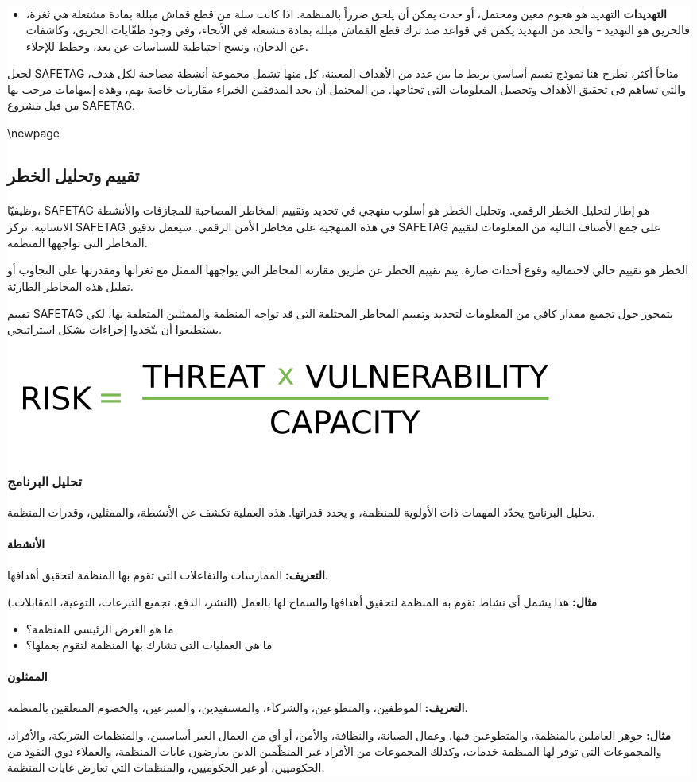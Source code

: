 * **التهديدات** التهديد هو هجوم معين ومحتمل، أو حدث يمكن أن يلحق ضرراً بالمنظمة. اذا كانت سلة من قطع قماش مبللة بمادة مشتعلة هي ثغرة، فالحريق هو التهديد - والحد من التهديد يكمن في قواعد ضد ترك قطع القماش مبللة بمادة مشتعلة في الأنحاء، وفي وجود طفّايات الحريق، وكاشفات عن الدخان، ونسخ احتياطية للسياسات عن بعد، وخطط للإخلاء.

لجعل SAFETAG متاحاً أكثر، نطرح هنا نموذج تقييم أساسي يربط  ما بين عدد من الأهداف المعينة، كل منها تشمل مجموعة أنشطة مصاحبة لكل هدف، والتي تساهم فى تحقيق الأهداف وتحصيل المعلومات التى تحتاجها. من المحتمل أن يجد المدققين الخبراء مقاربات خاصة بهم، وهذه إسهامات مرحب بها من قبل مشروع SAFETAG.

\newpage


## تقييم وتحليل الخطر

وظيفيّا، SAFETAG هو إطار لتحليل الخطر الرقمي. وتحليل الخطر هو أسلوب منهجي في تحديد وتقييم المخاطر المصاحبة للمجازفات والأنشطة الانسانية. تركز SAFETAG في هذه المنهجية  على مخاطر الأمن الرقمي. سيعمل تدقيق SAFETAG على جمع الأصناف التالية من المعلومات لتقييم المخاطر التى تواجهها المنظمة.

الخطر هو تقييم حالي لاحتمالية وقوع أحداث ضارة. يتم تقييم الخطر عن طريق مقارنة المخاطر التي يواجهها الممثل مع ثغراتها ومقدرتها على التجاوب أو تقليل هذه المخاطر الطارئة.

تقييم SAFETAG يتمحور حول تجميع مقدار كافي من المعلومات لتحديد وتقييم المخاطر المختلفة التى قد تواجه المنظمة والممثلين المتعلقة بها، لكي يستطيعوا أن يتّخذوا إجراءات  بشكل استراتيجي.

![معادلة الخطر](images/risk_equation.svg)


### تحليل البرنامج

تحليل البرنامج يحدّد المهمات ذات الأولوية للمنظمة، و يحدد قدراتها. هذه العملية تكشف عن الأنشطة، والممثلين، وقدرات المنظمة.

#### الأنشطة

**التعريف:** الممارسات والتفاعلات التى تقوم بها المنظمة لتحقيق أهدافها.

**مثال:** هذا يشمل أى نشاط تقوم به المنظمة لتحقيق أهدافها والسماح لها بالعمل (النشر، الدفع، تجميع التبرعات، التوعية، المقابلات.)

* ما هو الغرض الرئيسى للمنظمة؟
* ما هى العمليات التى تشارك بها المنظمة لتقوم بعملها؟

#### الممثلون

**التعريف:** الموظفين، والمتطوعين، والشركاء، والمستفيدين، والمتبرعين، والخصوم المتعلقين بالمنظمة.

**مثال:** جوهر العاملين بالمنظمة، والمتطوعين فيها، وعمال الصيانة، والنظافة، والأمن، أو أي من العمال الغير أساسيين، والمنظمات الشريكة، والأفراد، والمجموعات التى توفر لها المنظمة خدمات، وكذلك المجموعات من الأفراد غير المنظّمين الذين يعارضون غايات المنظمة، والعملاء ذوي النفوذ من الحكوميين، أو غير الحكوميين، والمنظمات التي تعارض غايات المنظمة.
